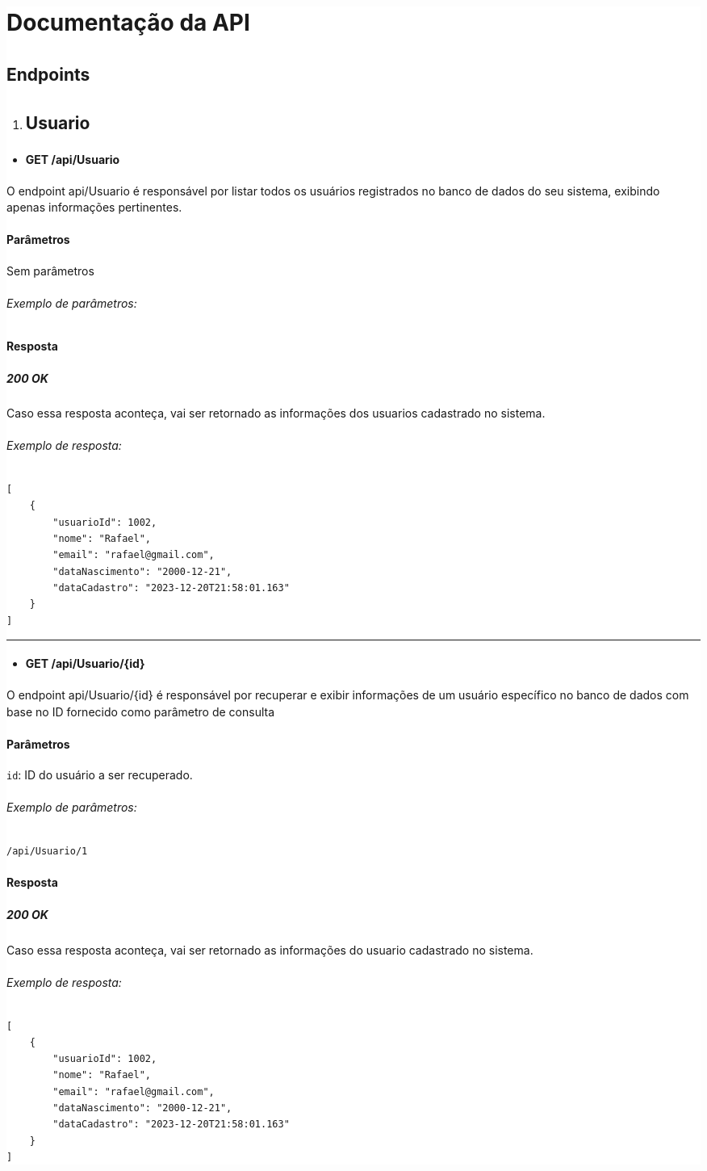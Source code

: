 # Documentação da API
## Endpoints

1. ## Usuario
* #### GET /api/Usuario
O endpoint api/Usuario é responsável por listar todos os usuários registrados no banco de dados do seu sistema, exibindo apenas informações pertinentes.
#### Parâmetros
Sem parâmetros
###### Exemplo de parâmetros:
```
```
#### Resposta
##### 200 OK
Caso essa resposta aconteça, vai ser retornado as informações dos usuarios cadastrado no sistema.
###### Exemplo de resposta:
```
[
    {
        "usuarioId": 1002,
        "nome": "Rafael",
        "email": "rafael@gmail.com",
        "dataNascimento": "2000-12-21",
        "dataCadastro": "2023-12-20T21:58:01.163"
    }
]
```

***

* #### GET /api/Usuario/{id}
O endpoint api/Usuario/{id} é responsável por recuperar e exibir informações de um usuário específico no banco de dados com base no ID fornecido como parâmetro de consulta
#### Parâmetros
`id`: ID do usuário a ser recuperado.
###### Exemplo de parâmetros:
```
/api/Usuario/1
```
#### Resposta
##### 200 OK
Caso essa resposta aconteça, vai ser retornado as informações do usuario cadastrado no sistema.
###### Exemplo de resposta:
```
[
    {
        "usuarioId": 1002,
        "nome": "Rafael",
        "email": "rafael@gmail.com",
        "dataNascimento": "2000-12-21",
        "dataCadastro": "2023-12-20T21:58:01.163"
    }
]
```
